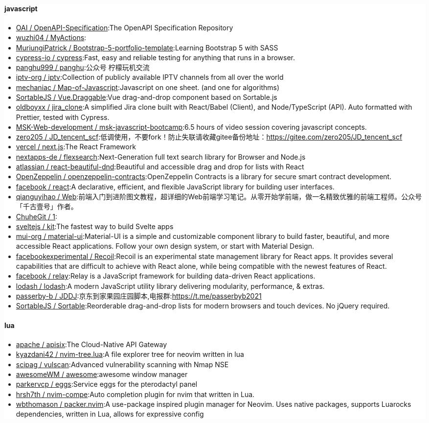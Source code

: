 #### javascript
* [OAI / OpenAPI-Specification](https://github.com/OAI/OpenAPI-Specification):The OpenAPI Specification Repository
* [wuzhi04 / MyActions](https://github.com/wuzhi04/MyActions):
* [MuriungiPatrick / Bootstrap-5-portfolio-template](https://github.com/MuriungiPatrick/Bootstrap-5-portfolio-template):Learning Bootstrap 5 with SASS
* [cypress-io / cypress](https://github.com/cypress-io/cypress):Fast, easy and reliable testing for anything that runs in a browser.
* [panghu999 / panghu](https://github.com/panghu999/panghu):公众号 柠檬玩机交流
* [iptv-org / iptv](https://github.com/iptv-org/iptv):Collection of publicly available IPTV channels from all over the world
* [mechaniac / Map-of-Javascript](https://github.com/mechaniac/Map-of-Javascript):Javascript on one sheet. (and one for algorithms)
* [SortableJS / Vue.Draggable](https://github.com/SortableJS/Vue.Draggable):Vue drag-and-drop component based on Sortable.js
* [oldboyxx / jira_clone](https://github.com/oldboyxx/jira_clone):A simplified Jira clone built with React/Babel (Client), and Node/TypeScript (API). Auto formatted with Prettier, tested with Cypress.
* [MSK-Web-development / msk-javascript-bootcamp](https://github.com/MSK-Web-development/msk-javascript-bootcamp):6.5 hours of video session covering javascript concepts.
* [zero205 / JD_tencent_scf](https://github.com/zero205/JD_tencent_scf):低调使用，不要fork！防止失联请收藏gitee备份地址：https://gitee.com/zero205/JD_tencent_scf
* [vercel / next.js](https://github.com/vercel/next.js):The React Framework
* [nextapps-de / flexsearch](https://github.com/nextapps-de/flexsearch):Next-Generation full text search library for Browser and Node.js
* [atlassian / react-beautiful-dnd](https://github.com/atlassian/react-beautiful-dnd):Beautiful and accessible drag and drop for lists with React
* [OpenZeppelin / openzeppelin-contracts](https://github.com/OpenZeppelin/openzeppelin-contracts):OpenZeppelin Contracts is a library for secure smart contract development.
* [facebook / react](https://github.com/facebook/react):A declarative, efficient, and flexible JavaScript library for building user interfaces.
* [qianguyihao / Web](https://github.com/qianguyihao/Web):前端入门到进阶图文教程，超详细的Web前端学习笔记。从零开始学前端，做一名精致优雅的前端工程师。公众号「千古壹号」作者。
* [ChuheGit / 1](https://github.com/ChuheGit/1):
* [sveltejs / kit](https://github.com/sveltejs/kit):The fastest way to build Svelte apps
* [mui-org / material-ui](https://github.com/mui-org/material-ui):Material-UI is a simple and customizable component library to build faster, beautiful, and more accessible React applications. Follow your own design system, or start with Material Design.
* [facebookexperimental / Recoil](https://github.com/facebookexperimental/Recoil):Recoil is an experimental state management library for React apps. It provides several capabilities that are difficult to achieve with React alone, while being compatible with the newest features of React.
* [facebook / relay](https://github.com/facebook/relay):Relay is a JavaScript framework for building data-driven React applications.
* [lodash / lodash](https://github.com/lodash/lodash):A modern JavaScript utility library delivering modularity, performance, & extras.
* [passerby-b / JDDJ](https://github.com/passerby-b/JDDJ):京东到家果园庄园脚本,电报群:https://t.me/passerbyb2021
* [SortableJS / Sortable](https://github.com/SortableJS/Sortable):Reorderable drag-and-drop lists for modern browsers and touch devices. No jQuery required.

#### lua
* [apache / apisix](https://github.com/apache/apisix):The Cloud-Native API Gateway
* [kyazdani42 / nvim-tree.lua](https://github.com/kyazdani42/nvim-tree.lua):A file explorer tree for neovim written in lua
* [scipag / vulscan](https://github.com/scipag/vulscan):Advanced vulnerability scanning with Nmap NSE
* [awesomeWM / awesome](https://github.com/awesomeWM/awesome):awesome window manager
* [parkervcp / eggs](https://github.com/parkervcp/eggs):Service eggs for the pterodactyl panel
* [hrsh7th / nvim-compe](https://github.com/hrsh7th/nvim-compe):Auto completion plugin for nvim that written in Lua.
* [wbthomason / packer.nvim](https://github.com/wbthomason/packer.nvim):A use-package inspired plugin manager for Neovim. Uses native packages, supports Luarocks dependencies, written in Lua, allows for expressive config